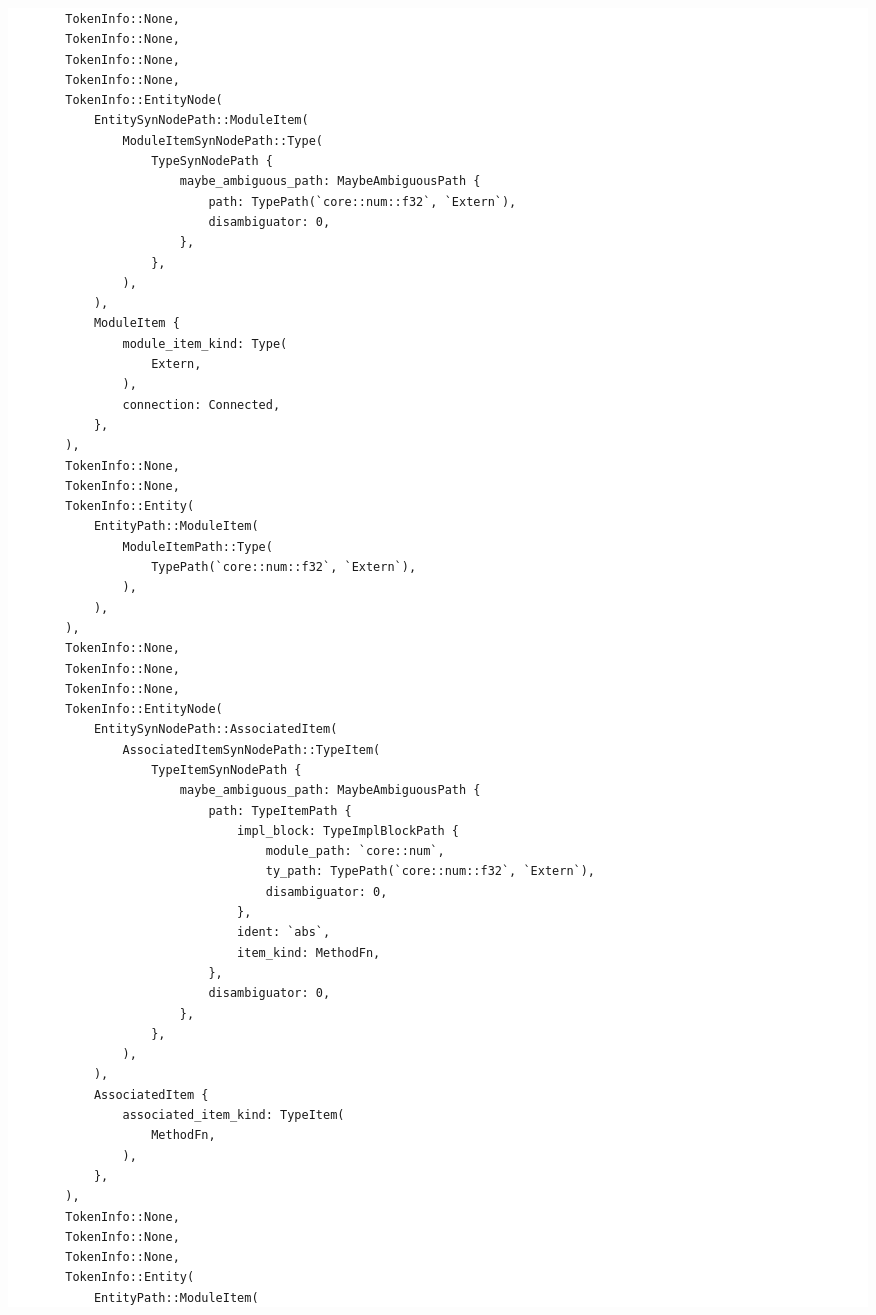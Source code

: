             TokenInfo::None,
            TokenInfo::None,
            TokenInfo::None,
            TokenInfo::None,
            TokenInfo::EntityNode(
                EntitySynNodePath::ModuleItem(
                    ModuleItemSynNodePath::Type(
                        TypeSynNodePath {
                            maybe_ambiguous_path: MaybeAmbiguousPath {
                                path: TypePath(`core::num::f32`, `Extern`),
                                disambiguator: 0,
                            },
                        },
                    ),
                ),
                ModuleItem {
                    module_item_kind: Type(
                        Extern,
                    ),
                    connection: Connected,
                },
            ),
            TokenInfo::None,
            TokenInfo::None,
            TokenInfo::Entity(
                EntityPath::ModuleItem(
                    ModuleItemPath::Type(
                        TypePath(`core::num::f32`, `Extern`),
                    ),
                ),
            ),
            TokenInfo::None,
            TokenInfo::None,
            TokenInfo::None,
            TokenInfo::EntityNode(
                EntitySynNodePath::AssociatedItem(
                    AssociatedItemSynNodePath::TypeItem(
                        TypeItemSynNodePath {
                            maybe_ambiguous_path: MaybeAmbiguousPath {
                                path: TypeItemPath {
                                    impl_block: TypeImplBlockPath {
                                        module_path: `core::num`,
                                        ty_path: TypePath(`core::num::f32`, `Extern`),
                                        disambiguator: 0,
                                    },
                                    ident: `abs`,
                                    item_kind: MethodFn,
                                },
                                disambiguator: 0,
                            },
                        },
                    ),
                ),
                AssociatedItem {
                    associated_item_kind: TypeItem(
                        MethodFn,
                    ),
                },
            ),
            TokenInfo::None,
            TokenInfo::None,
            TokenInfo::None,
            TokenInfo::Entity(
                EntityPath::ModuleItem(